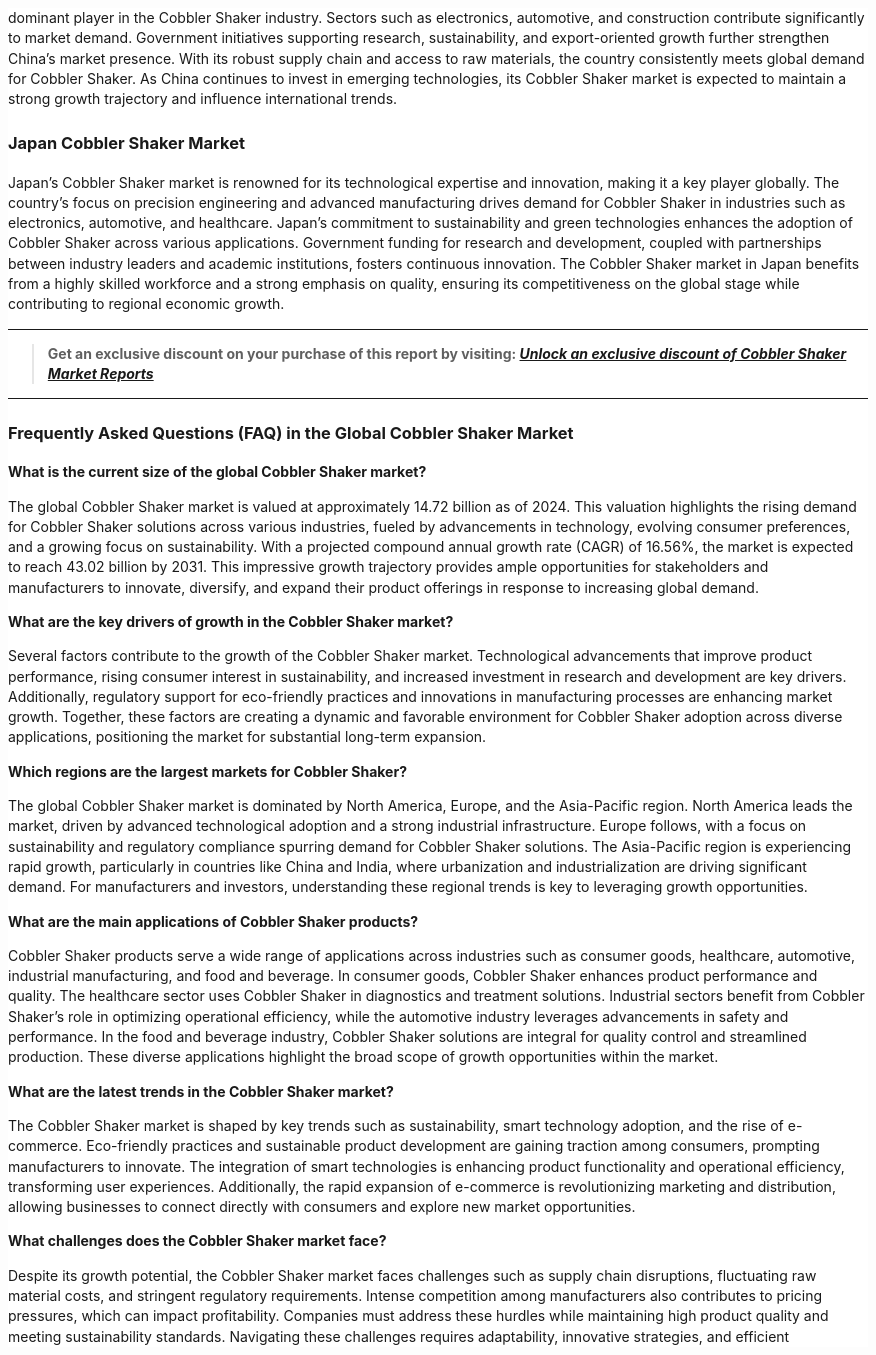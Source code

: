 dominant player in the Cobbler Shaker industry. Sectors such as electronics, automotive, and construction contribute significantly to market demand. Government initiatives supporting research, sustainability, and export-oriented growth further strengthen China&rsquo;s market presence. With its robust supply chain and access to raw materials, the country consistently meets global demand for Cobbler Shaker. As China continues to invest in emerging technologies, its Cobbler Shaker market is expected to maintain a strong growth trajectory and influence international trends.</p><h3>Japan Cobbler Shaker Market</h3><p>Japan&rsquo;s Cobbler Shaker market is renowned for its technological expertise and innovation, making it a key player globally. The country&rsquo;s focus on precision engineering and advanced manufacturing drives demand for Cobbler Shaker in industries such as electronics, automotive, and healthcare. Japan&rsquo;s commitment to sustainability and green technologies enhances the adoption of Cobbler Shaker across various applications. Government funding for research and development, coupled with partnerships between industry leaders and academic institutions, fosters continuous innovation. The Cobbler Shaker market in Japan benefits from a highly skilled workforce and a strong emphasis on quality, ensuring its competitiveness on the global stage while contributing to regional economic growth.</p><hr /><blockquote><p><strong>Get an exclusive discount on your purchase of this report by visiting: <em><a href="://marketresearchpulse.com/ask-for-discount/63525?utm_source=Github&amp;utm_medium=028">Unlock an exclusive discount of Cobbler Shaker Market Reports</a></em>&nbsp;</strong></p></blockquote><hr /><h3>Frequently Asked Questions (FAQ) in the Global Cobbler Shaker Market</h3><p><strong>What is the current size of the global Cobbler Shaker market?</strong></p><p>The global Cobbler Shaker market is valued at approximately 14.72 billion as of 2024. This valuation highlights the rising demand for Cobbler Shaker solutions across various industries, fueled by advancements in technology, evolving consumer preferences, and a growing focus on sustainability. With a projected compound annual growth rate (CAGR) of 16.56%, the market is expected to reach 43.02 billion by 2031. This impressive growth trajectory provides ample opportunities for stakeholders and manufacturers to innovate, diversify, and expand their product offerings in response to increasing global demand.</p><p><strong>What are the key drivers of growth in the Cobbler Shaker market?</strong></p><p>Several factors contribute to the growth of the Cobbler Shaker market. Technological advancements that improve product performance, rising consumer interest in sustainability, and increased investment in research and development are key drivers. Additionally, regulatory support for eco-friendly practices and innovations in manufacturing processes are enhancing market growth. Together, these factors are creating a dynamic and favorable environment for Cobbler Shaker adoption across diverse applications, positioning the market for substantial long-term expansion.</p><p><strong>Which regions are the largest markets for Cobbler Shaker?</strong></p><p>The global Cobbler Shaker market is dominated by North America, Europe, and the Asia-Pacific region. North America leads the market, driven by advanced technological adoption and a strong industrial infrastructure. Europe follows, with a focus on sustainability and regulatory compliance spurring demand for Cobbler Shaker solutions. The Asia-Pacific region is experiencing rapid growth, particularly in countries like China and India, where urbanization and industrialization are driving significant demand. For manufacturers and investors, understanding these regional trends is key to leveraging growth opportunities.</p><p><strong>What are the main applications of Cobbler Shaker products?</strong></p><p>Cobbler Shaker products serve a wide range of applications across industries such as consumer goods, healthcare, automotive, industrial manufacturing, and food and beverage. In consumer goods, Cobbler Shaker enhances product performance and quality. The healthcare sector uses Cobbler Shaker in diagnostics and treatment solutions. Industrial sectors benefit from Cobbler Shaker&rsquo;s role in optimizing operational efficiency, while the automotive industry leverages advancements in safety and performance. In the food and beverage industry, Cobbler Shaker solutions are integral for quality control and streamlined production. These diverse applications highlight the broad scope of growth opportunities within the market.</p><p><strong>What are the latest trends in the Cobbler Shaker market?</strong></p><p>The Cobbler Shaker market is shaped by key trends such as sustainability, smart technology adoption, and the rise of e-commerce. Eco-friendly practices and sustainable product development are gaining traction among consumers, prompting manufacturers to innovate. The integration of smart technologies is enhancing product functionality and operational efficiency, transforming user experiences. Additionally, the rapid expansion of e-commerce is revolutionizing marketing and distribution, allowing businesses to connect directly with consumers and explore new market opportunities.</p><p><strong>What challenges does the Cobbler Shaker market face?</strong></p><p>Despite its growth potential, the Cobbler Shaker market faces challenges such as supply chain disruptions, fluctuating raw material costs, and stringent regulatory requirements. Intense competition among manufacturers also contributes to pricing pressures, which can impact profitability. Companies must address these hurdles while maintaining high product quality and meeting sustainability standards. Navigating these challenges requires adaptability, innovative strategies, and efficient